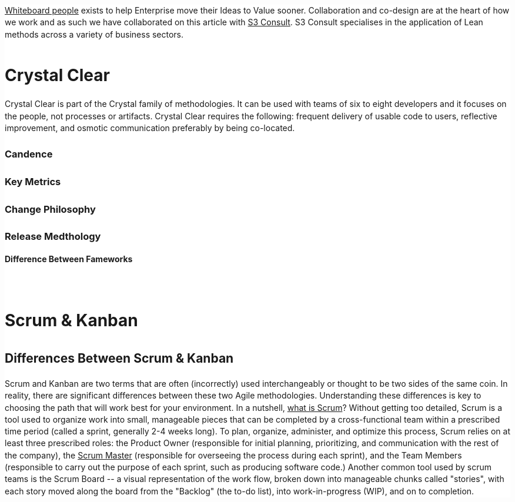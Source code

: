 [Whiteboard people](http://www.whiteboardpeople.com/) exists to help
Enterprise move their Ideas to Value sooner. Collaboration and co-design
are at the heart of how we work and as such we have collaborated on this
article with [S3 Consult](http://www.s3consult.com.au/). S3 Consult specialises in the application of Lean methods across a
variety of business sectors.


# Crystal Clear

Crystal Clear is part of the Crystal family of methodologies. It can be
used with teams of six to eight developers and it focuses on the people,
not processes or artifacts. Crystal Clear requires the following:
frequent delivery of usable code to users, reflective improvement, and
osmotic communication preferably by being co-located.

### Candence


### Key Metrics

### Change Philosophy

### Release Medthology


**Difference Between Fameworks**



<img src="./attachments/4463529379.png" alt="">

 
# Scrum & Kanban


Differences Between Scrum & Kanban 
----------------------------------

Scrum and Kanban are two terms that are often (incorrectly) used
interchangeably or thought to be two sides of the same coin. In reality,
there are significant differences between these two Agile methodologies.
Understanding these differences is key to choosing the path that will
work best for your environment. In a nutshell, [what is Scrum](https://www.cprime.com/resources/what-is-agile-what-is-scrum/)?
Without getting too detailed, Scrum is a tool used to organize work into
small, manageable pieces that can be completed by a cross-functional
team within a prescribed time period (called a sprint, generally 2-4
weeks long). To plan, organize, administer, and optimize this process,
Scrum relies on at least three prescribed roles: the Product Owner
(responsible for initial planning, prioritizing, and communication with
the rest of the company), the [Scrum Master](https://www.cprime.com/training/certified-scrum-master/) (responsible
for overseeing the process during each sprint), and the Team Members
(responsible to carry out the purpose of each sprint, such as producing
software code.) Another common tool used by scrum teams is the Scrum
Board -- a visual representation of the work flow, broken down into
manageable chunks called "stories", with each story moved along the
board from the "Backlog" (the to-do list), into work-in-progress (WIP),
and on to completion.
